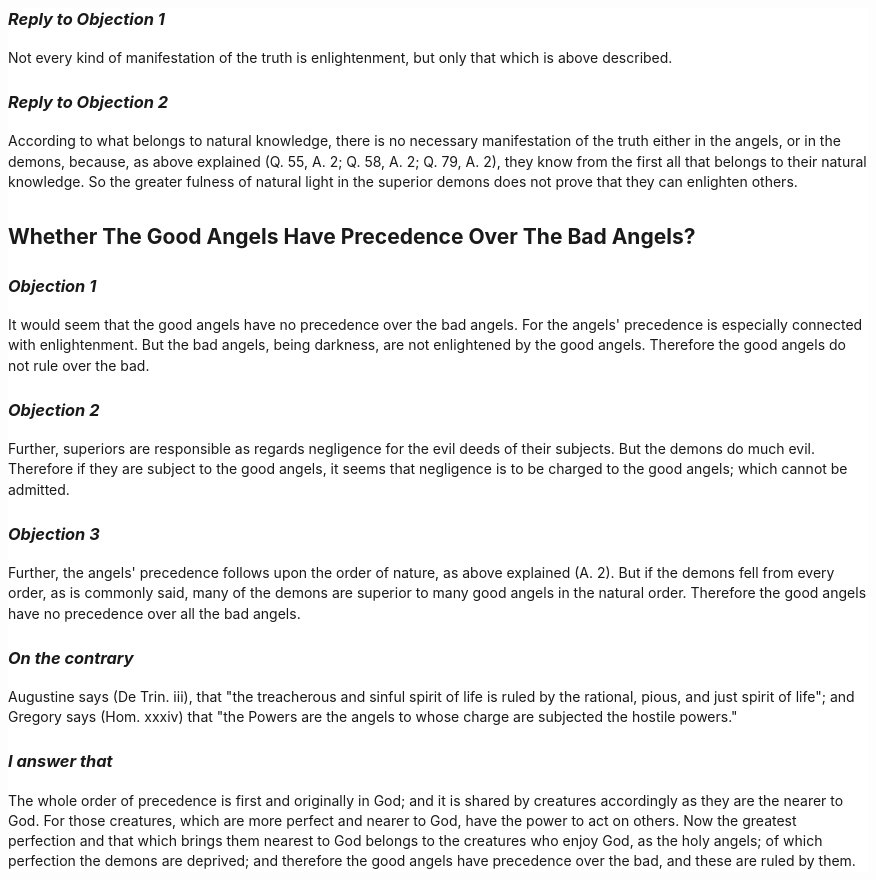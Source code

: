 ### *Reply to Objection 1*
Not every kind of manifestation of the truth is
enlightenment, but only that which is above described.

### *Reply to Objection 2*
According to what belongs to natural knowledge, there
is no necessary manifestation of the truth either in the angels, or
in the demons, because, as above explained (Q. 55, A. 2; Q. 58, A. 2;
Q. 79, A. 2), they know from the first all that belongs to their
natural knowledge. So the greater fulness of natural light in the
superior demons does not prove that they can enlighten others.

## Whether The Good Angels Have Precedence Over The Bad Angels?

### *Objection 1*
It would seem that the good angels have no precedence
over the bad angels. For the angels' precedence is especially
connected with enlightenment. But the bad angels, being darkness, are
not enlightened by the good angels. Therefore the good angels do not
rule over the bad.

### *Objection 2*
Further, superiors are responsible as regards negligence
for the evil deeds of their subjects. But the demons do much evil.
Therefore if they are subject to the good angels, it seems that
negligence is to be charged to the good angels; which cannot be
admitted.

### *Objection 3*
Further, the angels' precedence follows upon the order of
nature, as above explained (A. 2). But if the demons fell from every
order, as is commonly said, many of the demons are superior to many
good angels in the natural order. Therefore the good angels have no
precedence over all the bad angels.

### *On the contrary*
Augustine says (De Trin. iii), that "the
treacherous and sinful spirit of life is ruled by the rational,
pious, and just spirit of life"; and Gregory says (Hom. xxxiv) that
"the Powers are the angels to whose charge are subjected the hostile
powers."

### *I answer that*
The whole order of precedence is first and
originally in God; and it is shared by creatures accordingly as they
are the nearer to God. For those creatures, which are more perfect
and nearer to God, have the power to act on others. Now the greatest
perfection and that which brings them nearest to God belongs to the
creatures who enjoy God, as the holy angels; of which perfection the
demons are deprived; and therefore the good angels have precedence
over the bad, and these are ruled by them.
